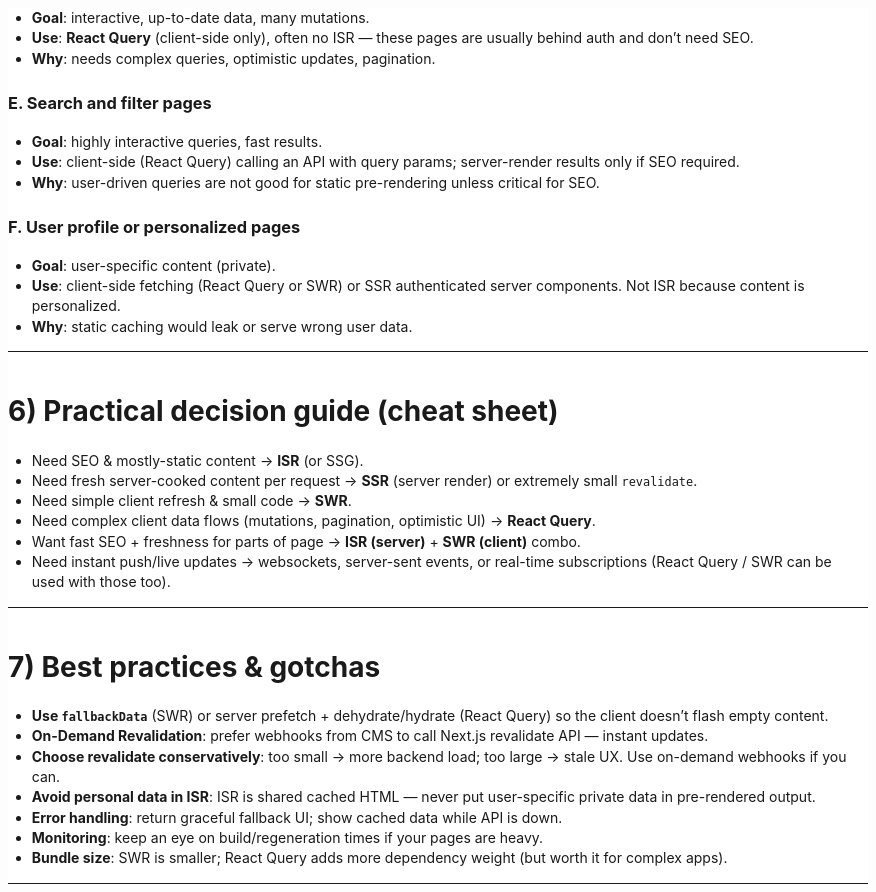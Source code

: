 * **Goal**: interactive, up-to-date data, many mutations.
* **Use**: **React Query** (client-side only), often no ISR — these pages are usually behind auth and don’t need SEO.
* **Why**: needs complex queries, optimistic updates, pagination.

### E. Search and filter pages

* **Goal**: highly interactive queries, fast results.
* **Use**: client-side (React Query) calling an API with query params; server-render results only if SEO required.
* **Why**: user-driven queries are not good for static pre-rendering unless critical for SEO.

### F. User profile or personalized pages

* **Goal**: user-specific content (private).
* **Use**: client-side fetching (React Query or SWR) or SSR authenticated server components. Not ISR because content is personalized.
* **Why**: static caching would leak or serve wrong user data.

---

# 6) Practical decision guide (cheat sheet)

* Need SEO & mostly-static content → **ISR** (or SSG).
* Need fresh server-cooked content per request → **SSR** (server render) or extremely small `revalidate`.
* Need simple client refresh & small code → **SWR**.
* Need complex client data flows (mutations, pagination, optimistic UI) → **React Query**.
* Want fast SEO + freshness for parts of page → **ISR (server)** + **SWR (client)** combo.
* Need instant push/live updates → websockets, server-sent events, or real-time subscriptions (React Query / SWR can be used with those too).

---

# 7) Best practices & gotchas

* **Use `fallbackData`** (SWR) or server prefetch + dehydrate/hydrate (React Query) so the client doesn’t flash empty content.
* **On-Demand Revalidation**: prefer webhooks from CMS to call Next.js revalidate API — instant updates.
* **Choose revalidate conservatively**: too small → more backend load; too large → stale UX. Use on-demand webhooks if you can.
* **Avoid personal data in ISR**: ISR is shared cached HTML — never put user-specific private data in pre-rendered output.
* **Error handling**: return graceful fallback UI; show cached data while API is down.
* **Monitoring**: keep an eye on build/regeneration times if your pages are heavy.
* **Bundle size**: SWR is smaller; React Query adds more dependency weight (but worth it for complex apps).

---
